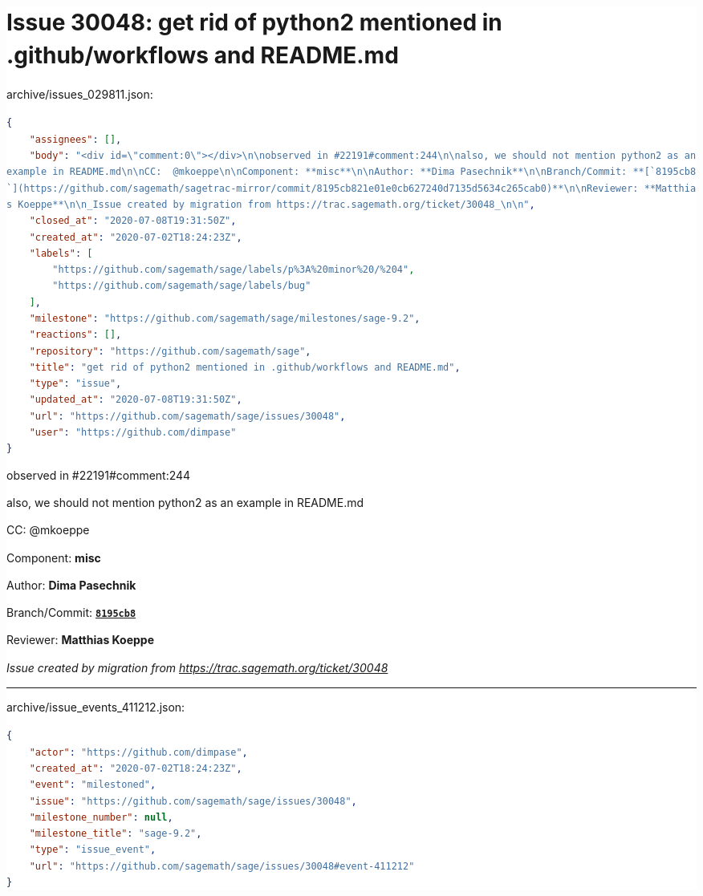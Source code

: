 # Issue 30048: get rid of python2 mentioned in .github/workflows and README.md

archive/issues_029811.json:
```json
{
    "assignees": [],
    "body": "<div id=\"comment:0\"></div>\n\nobserved in #22191#comment:244\n\nalso, we should not mention python2 as an example in README.md\n\nCC:  @mkoeppe\n\nComponent: **misc**\n\nAuthor: **Dima Pasechnik**\n\nBranch/Commit: **[`8195cb8`](https://github.com/sagemath/sagetrac-mirror/commit/8195cb821e01e0cb627240d7135d5634c265cab0)**\n\nReviewer: **Matthias Koeppe**\n\n_Issue created by migration from https://trac.sagemath.org/ticket/30048_\n\n",
    "closed_at": "2020-07-08T19:31:50Z",
    "created_at": "2020-07-02T18:24:23Z",
    "labels": [
        "https://github.com/sagemath/sage/labels/p%3A%20minor%20/%204",
        "https://github.com/sagemath/sage/labels/bug"
    ],
    "milestone": "https://github.com/sagemath/sage/milestones/sage-9.2",
    "reactions": [],
    "repository": "https://github.com/sagemath/sage",
    "title": "get rid of python2 mentioned in .github/workflows and README.md",
    "type": "issue",
    "updated_at": "2020-07-08T19:31:50Z",
    "url": "https://github.com/sagemath/sage/issues/30048",
    "user": "https://github.com/dimpase"
}
```
<div id="comment:0"></div>

observed in #22191#comment:244

also, we should not mention python2 as an example in README.md

CC:  @mkoeppe

Component: **misc**

Author: **Dima Pasechnik**

Branch/Commit: **[`8195cb8`](https://github.com/sagemath/sagetrac-mirror/commit/8195cb821e01e0cb627240d7135d5634c265cab0)**

Reviewer: **Matthias Koeppe**

_Issue created by migration from https://trac.sagemath.org/ticket/30048_





---

archive/issue_events_411212.json:
```json
{
    "actor": "https://github.com/dimpase",
    "created_at": "2020-07-02T18:24:23Z",
    "event": "milestoned",
    "issue": "https://github.com/sagemath/sage/issues/30048",
    "milestone_number": null,
    "milestone_title": "sage-9.2",
    "type": "issue_event",
    "url": "https://github.com/sagemath/sage/issues/30048#event-411212"
}
```

